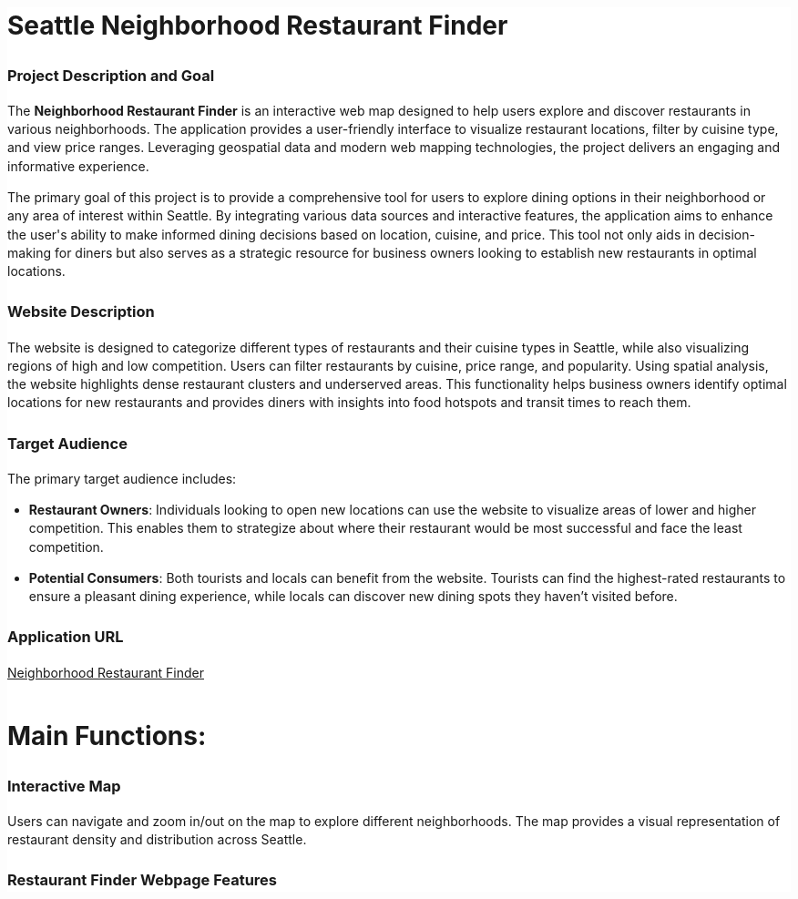 # Seattle Neighborhood Restaurant Finder

### Project Description and Goal

The **Neighborhood Restaurant Finder** is an interactive web map designed to help users explore and discover restaurants in various neighborhoods. The application provides a user-friendly interface to visualize restaurant locations, filter by cuisine type, and view price ranges. Leveraging geospatial data and modern web mapping technologies, the project delivers an engaging and informative experience.

The primary goal of this project is to provide a comprehensive tool for users to explore dining options in their neighborhood or any area of interest within Seattle. By integrating various data sources and interactive features, the application aims to enhance the user's ability to make informed dining decisions based on location, cuisine, and price. This tool not only aids in decision-making for diners but also serves as a strategic resource for business owners looking to establish new restaurants in optimal locations.

### Website Description

The website is designed to categorize different types of restaurants and their cuisine types in Seattle, while also visualizing regions of high and low competition. Users can filter restaurants by cuisine, price range, and popularity. Using spatial analysis, the website highlights dense restaurant clusters and underserved areas. This functionality helps business owners identify optimal locations for new restaurants and provides diners with insights into food hotspots and transit times to reach them.

### Target Audience

The primary target audience includes:

- **Restaurant Owners**: Individuals looking to open new locations can use the website to visualize areas of lower and higher competition. This enables them to strategize about where their restaurant would be most successful and face the least competition.

- **Potential Consumers**: Both tourists and locals can benefit from the website. Tourists can find the highest-rated restaurants to ensure a pleasant dining experience, while locals can discover new dining spots they haven’t visited before.

### Application URL
[Neighborhood Restaurant Finder](https://soundcore23.github.io/Seattle_restaurants_guide/index.html)


# Main Functions:

### Interactive Map  
Users can navigate and zoom in/out on the map to explore different neighborhoods. The map provides a visual representation of restaurant density and distribution across Seattle.
### Restaurant Finder Webpage Features
